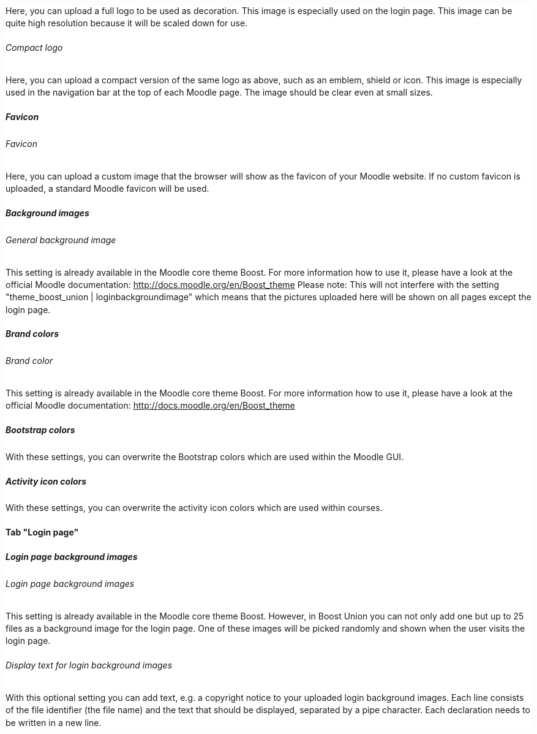Here, you can upload a full logo to be used as decoration. This image is especially used on the login page. This image can be quite high resolution because it will be scaled down for use.

###### Compact logo

Here, you can upload a compact version of the same logo as above, such as an emblem, shield or icon. This image is especially used in the navigation bar at the top of each Moodle page. The image should be clear even at small sizes.

##### Favicon

###### Favicon

Here, you can upload a custom image that the browser will show as the favicon of your Moodle website. If no custom favicon is uploaded, a standard Moodle favicon will be used.

##### Background images

###### General background image

This setting is already available in the Moodle core theme Boost. For more information how to use it, please have a look at the official Moodle documentation: http://docs.moodle.org/en/Boost_theme
Please note: This will not interfere with the setting "theme_boost_union | loginbackgroundimage" which means that the pictures uploaded here will be shown on all pages except the login page.

##### Brand colors

###### Brand color

This setting is already available in the Moodle core theme Boost. For more information how to use it, please have a look at the official Moodle documentation: http://docs.moodle.org/en/Boost_theme

##### Bootstrap colors

With these settings, you can overwrite the Bootstrap colors which are used within the Moodle GUI.

##### Activity icon colors

With these settings, you can overwrite the activity icon colors which are used within courses.

#### Tab "Login page"

##### Login page background images

###### Login page background images

This setting is already available in the Moodle core theme Boost.
However, in Boost Union you can not only add one but up to 25 files as a background image for the login page. One of these images will be picked randomly and shown when the user visits the login page.

###### Display text for login background images

With this optional setting you can add text, e.g. a copyright notice to your uploaded login background images.
Each line consists of the file identifier (the file name) and the text that should be displayed, separated by a pipe character. Each declaration needs to be written in a new line.
